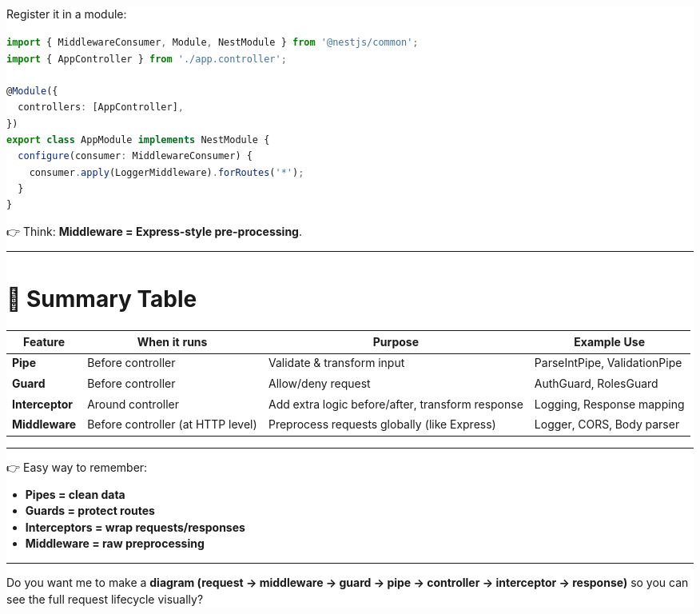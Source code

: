Register it in a module:

```ts
import { MiddlewareConsumer, Module, NestModule } from '@nestjs/common';
import { AppController } from './app.controller';

@Module({
  controllers: [AppController],
})
export class AppModule implements NestModule {
  configure(consumer: MiddlewareConsumer) {
    consumer.apply(LoggerMiddleware).forRoutes('*');
  }
}
```

👉 Think: **Middleware = Express-style pre-processing**.

---

# 📝 Summary Table

| Feature         | When it runs                      | Purpose                                          | Example Use                  |
| --------------- | --------------------------------- | ------------------------------------------------ | ---------------------------- |
| **Pipe**        | Before controller                 | Validate & transform input                       | ParseIntPipe, ValidationPipe |
| **Guard**       | Before controller                 | Allow/deny request                               | AuthGuard, RolesGuard        |
| **Interceptor** | Around controller                 | Add extra logic before/after, transform response | Logging, Response mapping    |
| **Middleware**  | Before controller (at HTTP level) | Preprocess requests globally (like Express)      | Logger, CORS, Body parser    |

---

👉 Easy way to remember:

* **Pipes = clean data**
* **Guards = protect routes**
* **Interceptors = wrap requests/responses**
* **Middleware = raw preprocessing**

---

Do you want me to make a **diagram (request → middleware → guard → pipe → controller → interceptor → response)** so you can see the full request lifecycle visually?

